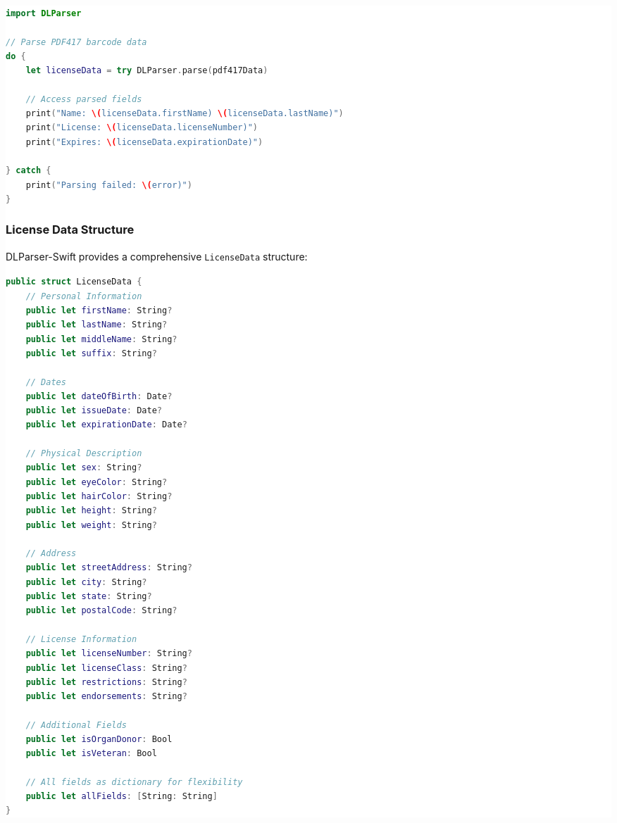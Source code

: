 ```swift
import DLParser

// Parse PDF417 barcode data
do {
    let licenseData = try DLParser.parse(pdf417Data)
    
    // Access parsed fields
    print("Name: \(licenseData.firstName) \(licenseData.lastName)")
    print("License: \(licenseData.licenseNumber)")
    print("Expires: \(licenseData.expirationDate)")
    
} catch {
    print("Parsing failed: \(error)")
}
```

### License Data Structure

DLParser-Swift provides a comprehensive `LicenseData` structure:

```swift
public struct LicenseData {
    // Personal Information
    public let firstName: String?
    public let lastName: String?
    public let middleName: String?
    public let suffix: String?
    
    // Dates
    public let dateOfBirth: Date?
    public let issueDate: Date?
    public let expirationDate: Date?
    
    // Physical Description
    public let sex: String?
    public let eyeColor: String?
    public let hairColor: String?
    public let height: String?
    public let weight: String?
    
    // Address
    public let streetAddress: String?
    public let city: String?
    public let state: String?
    public let postalCode: String?
    
    // License Information
    public let licenseNumber: String?
    public let licenseClass: String?
    public let restrictions: String?
    public let endorsements: String?
    
    // Additional Fields
    public let isOrganDonor: Bool
    public let isVeteran: Bool
    
    // All fields as dictionary for flexibility
    public let allFields: [String: String]
}
```
